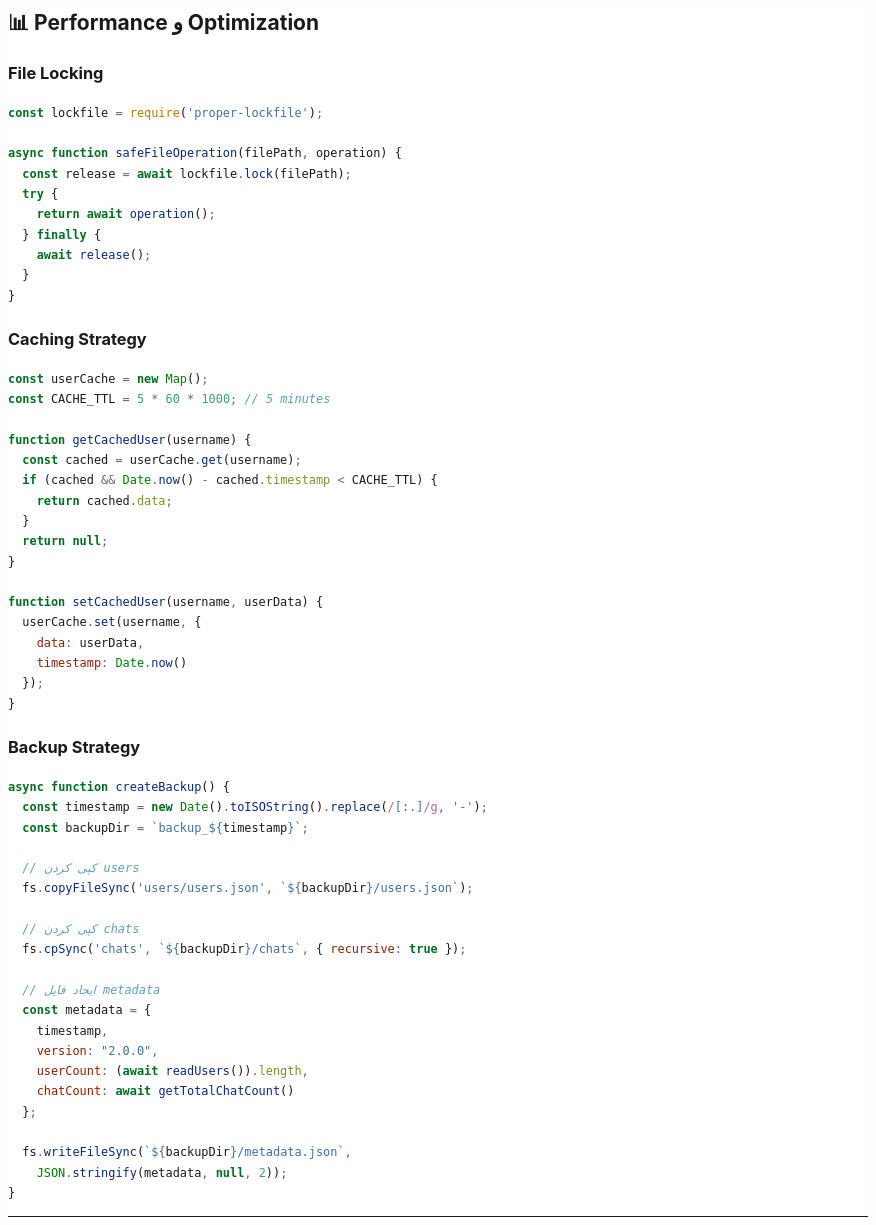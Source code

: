 
## 📊 Performance و Optimization

### File Locking
```javascript
const lockfile = require('proper-lockfile');

async function safeFileOperation(filePath, operation) {
  const release = await lockfile.lock(filePath);
  try {
    return await operation();
  } finally {
    await release();
  }
}
```

### Caching Strategy
```javascript
const userCache = new Map();
const CACHE_TTL = 5 * 60 * 1000; // 5 minutes

function getCachedUser(username) {
  const cached = userCache.get(username);
  if (cached && Date.now() - cached.timestamp < CACHE_TTL) {
    return cached.data;
  }
  return null;
}

function setCachedUser(username, userData) {
  userCache.set(username, {
    data: userData,
    timestamp: Date.now()
  });
}
```

### Backup Strategy
```javascript
async function createBackup() {
  const timestamp = new Date().toISOString().replace(/[:.]/g, '-');
  const backupDir = `backup_${timestamp}`;
  
  // کپی کردن users
  fs.copyFileSync('users/users.json', `${backupDir}/users.json`);
  
  // کپی کردن chats
  fs.cpSync('chats', `${backupDir}/chats`, { recursive: true });
  
  // ایجاد فایل metadata
  const metadata = {
    timestamp,
    version: "2.0.0",
    userCount: (await readUsers()).length,
    chatCount: await getTotalChatCount()
  };
  
  fs.writeFileSync(`${backupDir}/metadata.json`, 
    JSON.stringify(metadata, null, 2));
}
```

---